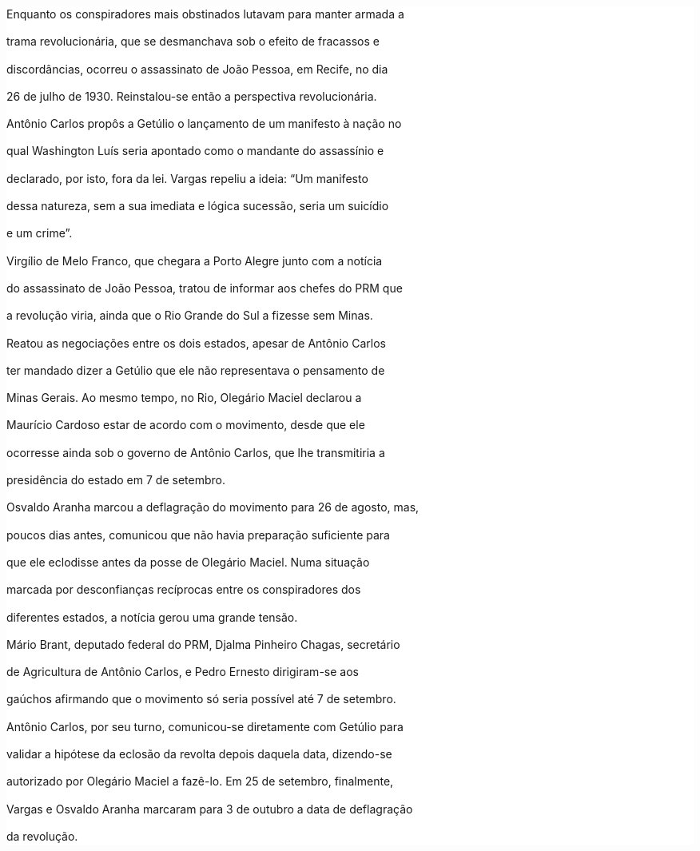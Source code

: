 
Enquanto os conspiradores mais obstinados lutavam para manter armada a

trama revolucionária, que se desmanchava sob o efeito de fracassos e

discordâncias, ocorreu o assassinato de João Pessoa, em Recife, no dia

26 de julho de 1930. Reinstalou-se então a perspectiva revolucionária.

Antônio Carlos propôs a Getúlio o lançamento de um manifesto à nação no

qual Washington Luís seria apontado como o mandante do assassínio e

declarado, por isto, fora da lei. Vargas repeliu a ideia: “Um manifesto

dessa natureza, sem a sua imediata e lógica sucessão, seria um suicídio

e um crime”.



Virgílio de Melo Franco, que chegara a Porto Alegre junto com a notícia

do assassinato de João Pessoa, tratou de informar aos chefes do PRM que

a revolução viria, ainda que o Rio Grande do Sul a fizesse sem Minas.

Reatou as negociações entre os dois estados, apesar de Antônio Carlos

ter mandado dizer a Getúlio que ele não representava o pensamento de

Minas Gerais. Ao mesmo tempo, no Rio, Olegário Maciel declarou a

Maurício Cardoso estar de acordo com o movimento, desde que ele

ocorresse ainda sob o governo de Antônio Carlos, que lhe transmitiria a

presidência do estado em 7 de setembro.



Osvaldo Aranha marcou a deflagração do movimento para 26 de agosto, mas,

poucos dias antes, comunicou que não havia preparação suficiente para

que ele eclodisse antes da posse de Olegário Maciel. Numa situação

marcada por desconfianças recíprocas entre os conspiradores dos

diferentes estados, a notícia gerou uma grande tensão.



Mário Brant, deputado federal do PRM, Djalma Pinheiro Chagas, secretário

de Agricultura de Antônio Carlos, e Pedro Ernesto dirigiram-se aos

gaúchos afirmando que o movimento só seria possível até 7 de setembro.

Antônio Carlos, por seu turno, comunicou-se diretamente com Getúlio para

validar a hipótese da eclosão da revolta depois daquela data, dizendo-se

autorizado por Olegário Maciel a fazê-lo. Em 25 de setembro, finalmente,

Vargas e Osvaldo Aranha marcaram para 3 de outubro a data de deflagração

da revolução.
